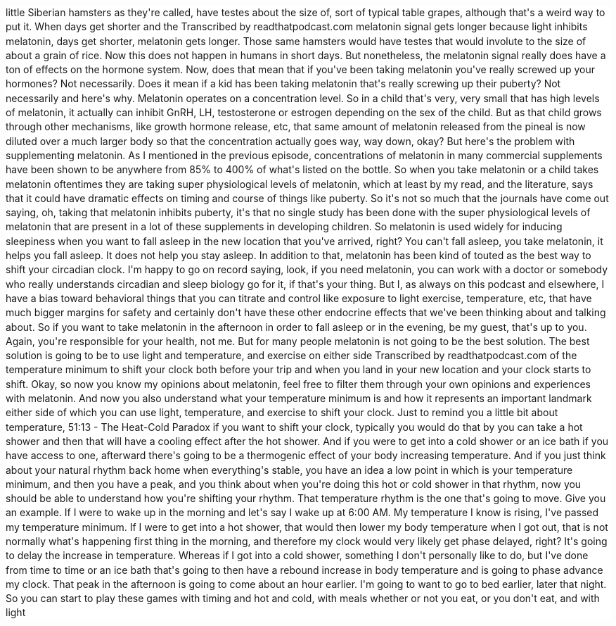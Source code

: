 little Siberian hamsters as they're called, have testes about the size of, sort of typical 
table grapes, although that's a weird way to put it. When days get shorter and the 
Transcribed by readthatpodcast.com
melatonin signal gets longer because light inhibits melatonin, days get shorter, melatonin 
gets longer. Those same hamsters would have testes that would involute to the size of 
about a grain of rice. Now this does not happen in humans in short days. But 
nonetheless, the melatonin signal really does have a ton of effects on the hormone 
system. Now, does that mean that if you've been taking melatonin you've really screwed 
up your hormones? Not necessarily. Does it mean if a kid has been taking melatonin 
that's really screwing up their puberty? Not necessarily and here's why. Melatonin 
operates on a concentration level. So in a child that's very, very small that has high 
levels of melatonin, it actually can inhibit GnRH, LH, testosterone or estrogen depending 
on the sex of the child. But as that child grows through other mechanisms, like growth 
hormone release, etc, that same amount of melatonin released from the pineal is now 
diluted over a much larger body so that the concentration actually goes way, way down, 
okay? But here's the problem with supplementing melatonin. As I mentioned in the 
previous episode, concentrations of melatonin in many commercial supplements have 
been shown to be anywhere from 85% to 400% of what's listed on the bottle. So when 
you take melatonin or a child takes melatonin oftentimes they are taking super 
physiological levels of melatonin, which at least by my read, and the literature, says that 
it could have dramatic effects on timing and course of things like puberty. So it's not so 
much that the journals have come out saying, oh, taking that melatonin inhibits puberty, 
it's that no single study has been done with the super physiological levels of melatonin 
that are present in a lot of these supplements in developing children. So melatonin is 
used widely for inducing sleepiness when you want to fall asleep in the new location that 
you've arrived, right? You can't fall asleep, you take melatonin, it helps you fall asleep. It 
does not help you stay asleep. In addition to that, melatonin has been kind of touted as 
the best way to shift your circadian clock. I'm happy to go on record saying, look, if you 
need melatonin, you can work with a doctor or somebody who really understands 
circadian and sleep biology go for it, if that's your thing. But I, as always on this podcast 
and elsewhere, I have a bias toward behavioral things that you can titrate and control 
like exposure to light exercise, temperature, etc, that have much bigger margins for 
safety and certainly don't have these other endocrine effects that we've been thinking 
about and talking about. So if you want to take melatonin in the afternoon in order to fall 
asleep or in the evening, be my guest, that's up to you. Again, you're responsible for 
your health, not me. But for many people melatonin is not going to be the best solution. 
The best solution is going to be to use light and temperature, and exercise on either side 
Transcribed by readthatpodcast.com
of the temperature minimum to shift your clock both before your trip and when you land 
in your new location and your clock starts to shift. Okay, so now you know my opinions 
about melatonin, feel free to filter them through your own opinions and experiences with 
melatonin. And now you also understand what your temperature minimum is and how it 
represents an important landmark either side of which you can use light, temperature, 
and exercise to shift your clock. Just to remind you a little bit about temperature, 
51:13 - The Heat-Cold Paradox 
if you want to shift your clock, typically you would do that by you can take a hot shower 
and then that will have a cooling effect after the hot shower. And if you were to get into a 
cold shower or an ice bath if you have access to one, afterward there's going to be a 
thermogenic effect of your body increasing temperature. And if you just think about your 
natural rhythm back home when everything's stable, you have an idea a low point in 
which is your temperature minimum, and then you have a peak, and you think about 
when you're doing this hot or cold shower in that rhythm, now you should be able to 
understand how you're shifting your rhythm. That temperature rhythm is the one that's 
going to move. Give you an example. If I were to wake up in the morning and let's say I 
wake up at 6:00 AM. My temperature I know is rising, I've passed my temperature 
minimum. If I were to get into a hot shower, that would then lower my body temperature 
when I got out, that is not normally what's happening first thing in the morning, and 
therefore my clock would very likely get phase delayed, right? It's going to delay the 
increase in temperature. Whereas if I got into a cold shower, something I don't 
personally like to do, but I've done from time to time or an ice bath that's going to then 
have a rebound increase in body temperature and is going to phase advance my clock. 
That peak in the afternoon is going to come about an hour earlier. I'm going to want to 
go to bed earlier, later that night. So you can start to play these games with timing and 
hot and cold, with meals whether or not you eat, or you don't eat, and with light 